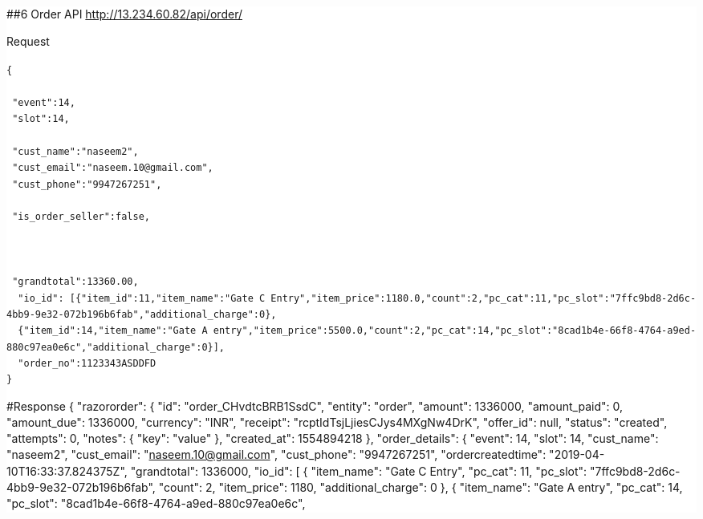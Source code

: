 


##6 Order API 
http://13.234.60.82/api/order/

Request

    {
     
     "event":14,
     "slot":14,
     
     "cust_name":"naseem2",
     "cust_email":"naseem.10@gmail.com",
     "cust_phone":"9947267251",
     
     "is_order_seller":false,
     
     
    
     "grandtotal":13360.00,
      "io_id": [{"item_id":11,"item_name":"Gate C Entry","item_price":1180.0,"count":2,"pc_cat":11,"pc_slot":"7ffc9bd8-2d6c-4bb9-9e32-072b196b6fab","additional_charge":0},
      {"item_id":14,"item_name":"Gate A entry","item_price":5500.0,"count":2,"pc_cat":14,"pc_slot":"8cad1b4e-66f8-4764-a9ed-880c97ea0e6c","additional_charge":0}],
      "order_no":1123343ASDDFD
    }


#Response
    {
        "razororder": {
            "id": "order_CHvdtcBRB1SsdC",
            "entity": "order",
            "amount": 1336000,
            "amount_paid": 0,
            "amount_due": 1336000,
            "currency": "INR",
            "receipt": "rcptIdTsjLjiesCJys4MXgNw4DrK",
            "offer_id": null,
            "status": "created",
            "attempts": 0,
            "notes": {
                "key": "value"
            },
            "created_at": 1554894218
        },
        "order_details": {
            "event": 14,
            "slot": 14,
            "cust_name": "naseem2",
            "cust_email": "naseem.10@gmail.com",
            "cust_phone": "9947267251",
            "ordercreatedtime": "2019-04-10T16:33:37.824375Z",
            "grandtotal": 1336000,
            "io_id": [
                {
                    "item_name": "Gate C Entry",
                    "pc_cat": 11,
                    "pc_slot": "7ffc9bd8-2d6c-4bb9-9e32-072b196b6fab",
                    "count": 2,
                    "item_price": 1180,
                    "additional_charge": 0
                },
                {
                    "item_name": "Gate A entry",
                    "pc_cat": 14,
                    "pc_slot": "8cad1b4e-66f8-4764-a9ed-880c97ea0e6c",